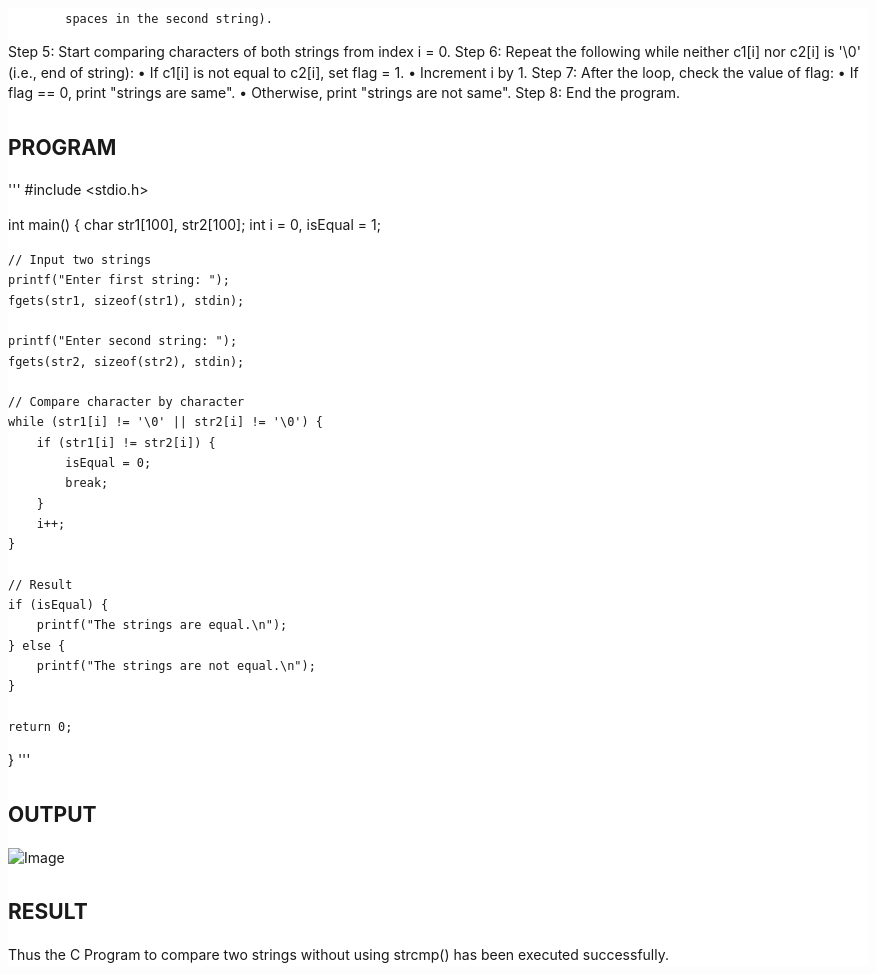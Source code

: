             spaces in the second string).
Step 5: Start comparing characters of both strings from index i = 0.
Step 6: Repeat the following while neither c1[i] nor c2[i] is '\0' (i.e., end of string):
•	If c1[i] is not equal to c2[i], set flag = 1.
•	Increment i by 1.
Step 7: After the loop, check the value of flag:
•	If flag == 0, print "strings are same".
•	Otherwise, print "strings are not same".
Step 8: End the program.

## PROGRAM
'''
#include <stdio.h>

int main() {
    char str1[100], str2[100];
    int i = 0, isEqual = 1;

    // Input two strings
    printf("Enter first string: ");
    fgets(str1, sizeof(str1), stdin);

    printf("Enter second string: ");
    fgets(str2, sizeof(str2), stdin);

    // Compare character by character
    while (str1[i] != '\0' || str2[i] != '\0') {
        if (str1[i] != str2[i]) {
            isEqual = 0;
            break;
        }
        i++;
    }

    // Result
    if (isEqual) {
        printf("The strings are equal.\n");
    } else {
        printf("The strings are not equal.\n");
    }

    return 0;
}
'''

## OUTPUT

 ![Image](https://github.com/user-attachments/assets/95b9903d-220b-430b-9b37-ec26065c7149)

## RESULT
Thus the C Program to compare two strings without using strcmp() has been executed successfully.

